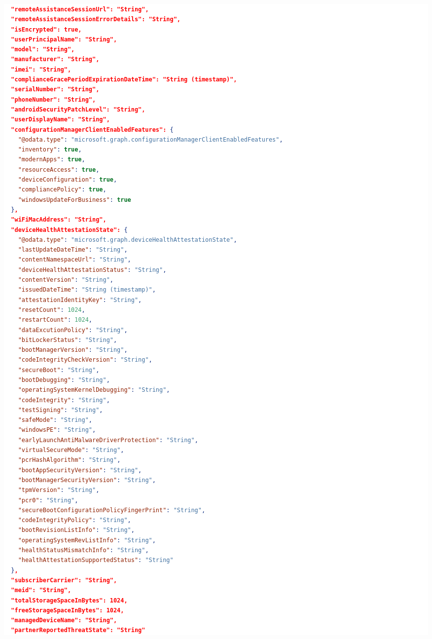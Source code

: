``` json
  "remoteAssistanceSessionUrl": "String",
  "remoteAssistanceSessionErrorDetails": "String",
  "isEncrypted": true,
  "userPrincipalName": "String",
  "model": "String",
  "manufacturer": "String",
  "imei": "String",
  "complianceGracePeriodExpirationDateTime": "String (timestamp)",
  "serialNumber": "String",
  "phoneNumber": "String",
  "androidSecurityPatchLevel": "String",
  "userDisplayName": "String",
  "configurationManagerClientEnabledFeatures": {
    "@odata.type": "microsoft.graph.configurationManagerClientEnabledFeatures",
    "inventory": true,
    "modernApps": true,
    "resourceAccess": true,
    "deviceConfiguration": true,
    "compliancePolicy": true,
    "windowsUpdateForBusiness": true
  },
  "wiFiMacAddress": "String",
  "deviceHealthAttestationState": {
    "@odata.type": "microsoft.graph.deviceHealthAttestationState",
    "lastUpdateDateTime": "String",
    "contentNamespaceUrl": "String",
    "deviceHealthAttestationStatus": "String",
    "contentVersion": "String",
    "issuedDateTime": "String (timestamp)",
    "attestationIdentityKey": "String",
    "resetCount": 1024,
    "restartCount": 1024,
    "dataExcutionPolicy": "String",
    "bitLockerStatus": "String",
    "bootManagerVersion": "String",
    "codeIntegrityCheckVersion": "String",
    "secureBoot": "String",
    "bootDebugging": "String",
    "operatingSystemKernelDebugging": "String",
    "codeIntegrity": "String",
    "testSigning": "String",
    "safeMode": "String",
    "windowsPE": "String",
    "earlyLaunchAntiMalwareDriverProtection": "String",
    "virtualSecureMode": "String",
    "pcrHashAlgorithm": "String",
    "bootAppSecurityVersion": "String",
    "bootManagerSecurityVersion": "String",
    "tpmVersion": "String",
    "pcr0": "String",
    "secureBootConfigurationPolicyFingerPrint": "String",
    "codeIntegrityPolicy": "String",
    "bootRevisionListInfo": "String",
    "operatingSystemRevListInfo": "String",
    "healthStatusMismatchInfo": "String",
    "healthAttestationSupportedStatus": "String"
  },
  "subscriberCarrier": "String",
  "meid": "String",
  "totalStorageSpaceInBytes": 1024,
  "freeStorageSpaceInBytes": 1024,
  "managedDeviceName": "String",
  "partnerReportedThreatState": "String"
```